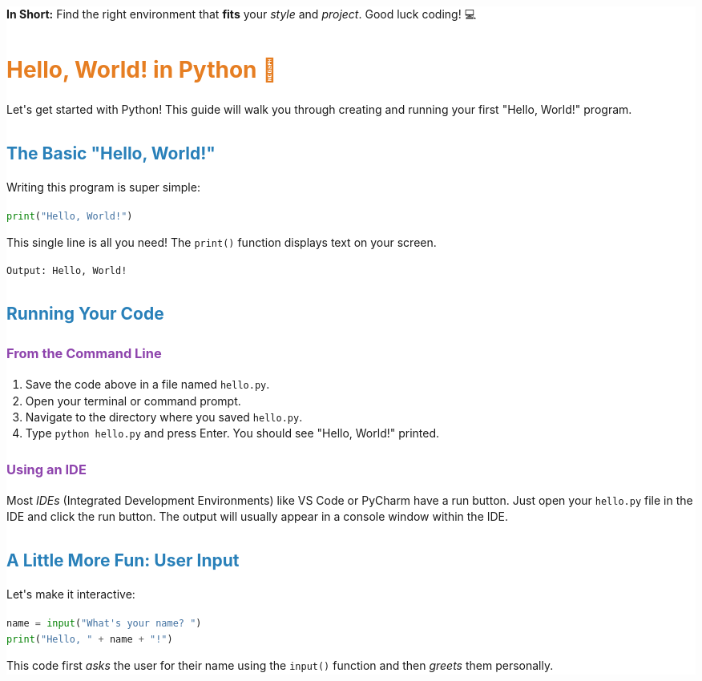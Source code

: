 **In Short:** Find the right environment that **fits** your *style* and *project*. Good luck coding! 💻


# <span style="color:#e67e22">Hello, World! in Python 🐍</span>

Let's get started with Python! This guide will walk you through creating and running your first "Hello, World!" program.

## <span style="color:#2980b9">The Basic "Hello, World!"</span>

Writing this program is super simple:

```python
print("Hello, World!")
```

This single line is all you need! The `print()` function displays text on your screen.

```
Output: Hello, World!
```

## <span style="color:#2980b9">Running Your Code</span>

### <span style="color:#8e44ad">From the Command Line</span>

1.  Save the code above in a file named `hello.py`.
2.  Open your terminal or command prompt.
3.  Navigate to the directory where you saved `hello.py`.
4.  Type `python hello.py` and press Enter. You should see "Hello, World!" printed.

### <span style="color:#8e44ad">Using an IDE</span>

Most *IDEs* (Integrated Development Environments) like VS Code or PyCharm have a run button. Just open your `hello.py` file in the IDE and click the run button.  The output will usually appear in a console window within the IDE.

## <span style="color:#2980b9">A Little More Fun: User Input</span>

Let's make it interactive:

```python
name = input("What's your name? ")
print("Hello, " + name + "!")
```

This code first *asks* the user for their name using the `input()` function and then *greets* them personally.
